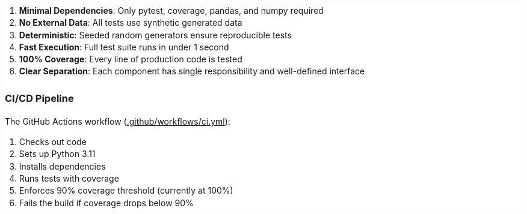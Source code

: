 1. **Minimal Dependencies**: Only pytest, coverage, pandas, and numpy required
2. **No External Data**: All tests use synthetic generated data
3. **Deterministic**: Seeded random generators ensure reproducible tests
4. **Fast Execution**: Full test suite runs in under 1 second
5. **100% Coverage**: Every line of production code is tested
6. **Clear Separation**: Each component has single responsibility and well-defined interface

### CI/CD Pipeline

The GitHub Actions workflow ([.github/workflows/ci.yml](.github/workflows/ci.yml)):
1. Checks out code
2. Sets up Python 3.11
3. Installs dependencies
4. Runs tests with coverage
5. Enforces 90% coverage threshold (currently at 100%)
6. Fails the build if coverage drops below 90%
